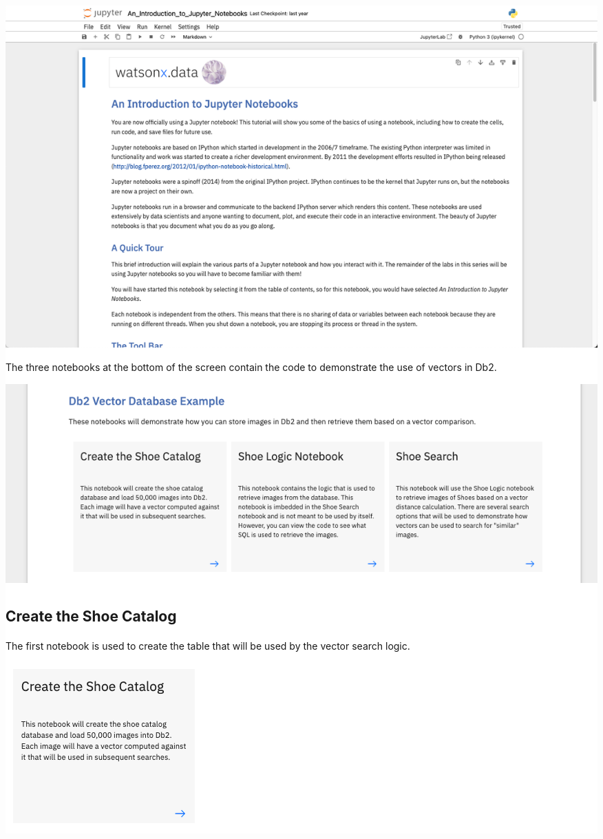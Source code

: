 ![Browser](wxd-images/demo-db2-jupyter.png)

The three notebooks at the bottom of the screen contain the code to demonstrate the use of vectors in Db2.

![Browser](wxd-images/demo-db2-vectors.png)

## Create the Shoe Catalog

The first notebook is used to create the table that will be used by the vector search logic.

![Browser](wxd-images/demo-db2-shoe-load.png)